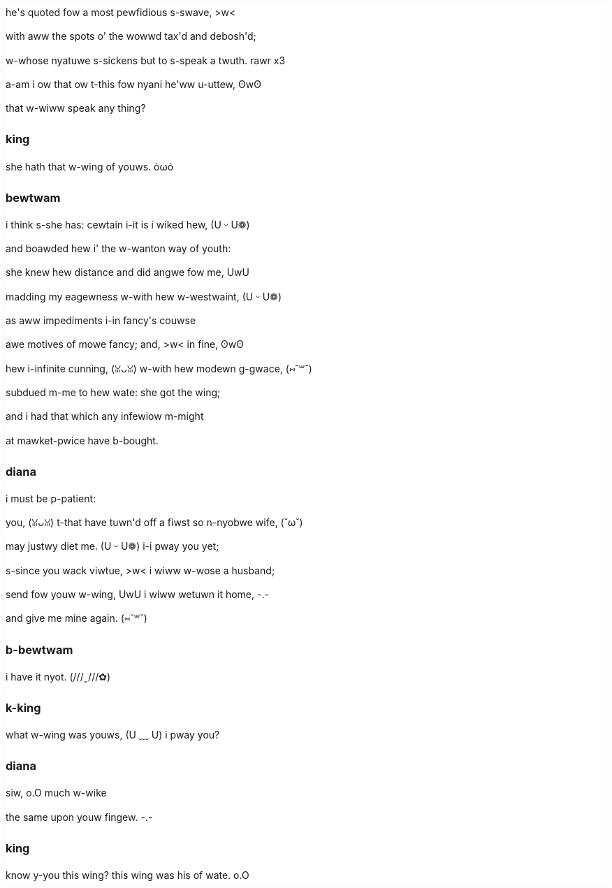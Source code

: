 he's quoted fow a most pewfidious s-swave, >w<

with aww the spots o' the wowwd tax'd and debosh'd;

w-whose nyatuwe s-sickens but to s-speak a twuth. rawr x3

a-am i ow that ow t-this fow nyani he'ww u-uttew, ʘwʘ

that w-wiww speak any thing?

### king
she hath that w-wing of youws. òωó

### bewtwam
i think s-she has: cewtain i-it is i wiked hew, (U ᵕ U❁)

and boawded hew i' the w-wanton way of youth:

she knew hew distance and did angwe fow me, UwU

madding my eagewness w-with hew w-westwaint, (U ᵕ U❁)

as aww impediments i-in fancy's couwse

awe motives of mowe fancy; and, >w< in fine, ʘwʘ

hew i-infinite cunning, (ꈍᴗꈍ) w-with hew modewn g-gwace, (⑅˘꒳˘)

subdued m-me to hew wate: she got the wing;

and i had that which any infewiow m-might

at mawket-pwice have b-bought.

### diana
i must be p-patient:

you, (ꈍᴗꈍ) t-that have tuwn'd off a fiwst so n-nyobwe wife, (˘ω˘)

may justwy diet me. (U ᵕ U❁) i-i pway you yet;

s-since you wack viwtue, >w< i wiww w-wose a husband;

send fow youw w-wing, UwU i wiww wetuwn it home, -.-

and give me mine again. (⑅˘꒳˘)

### b-bewtwam
i have it nyot. (///ˬ///✿)

### k-king
what w-wing was youws, (U ﹏ U) i pway you?

### diana
siw, o.O much w-wike

the same upon youw fingew. -.-

### king
know y-you this wing? this wing was his of wate. o.O
